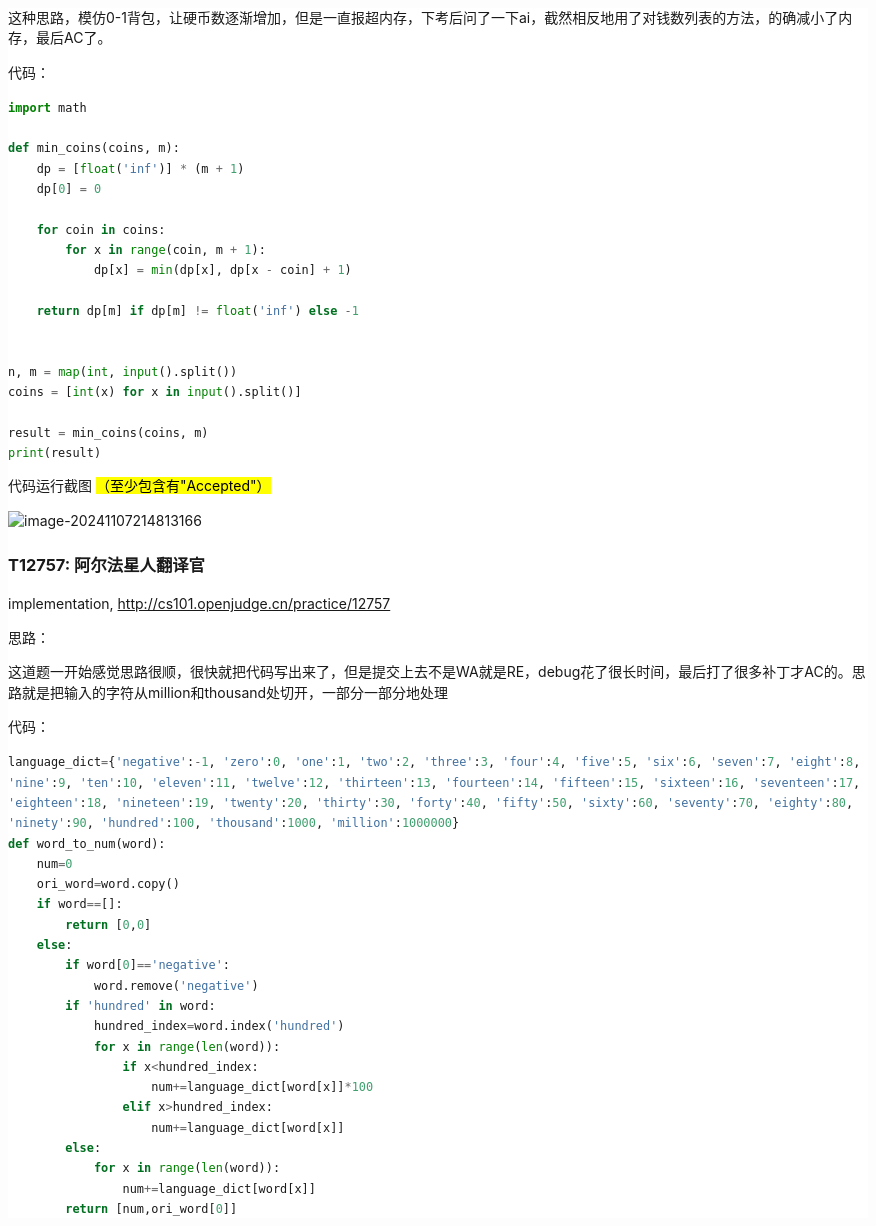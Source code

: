 这种思路，模仿0-1背包，让硬币数逐渐增加，但是一直报超内存，下考后问了一下ai，截然相反地用了对钱数列表的方法，的确减小了内存，最后AC了。

代码：

```python
import math

def min_coins(coins, m):
    dp = [float('inf')] * (m + 1)
    dp[0] = 0

    for coin in coins:
        for x in range(coin, m + 1):
            dp[x] = min(dp[x], dp[x - coin] + 1)

    return dp[m] if dp[m] != float('inf') else -1


n, m = map(int, input().split())
coins = [int(x) for x in input().split()]

result = min_coins(coins, m)
print(result)
```



代码运行截图 <mark>（至少包含有"Accepted"）</mark>

![image-20241107214813166](C:\Users\32786\AppData\Roaming\Typora\typora-user-images\image-20241107214813166.png)



### T12757: 阿尔法星人翻译官

implementation, http://cs101.openjudge.cn/practice/12757

思路：

这道题一开始感觉思路很顺，很快就把代码写出来了，但是提交上去不是WA就是RE，debug花了很长时间，最后打了很多补丁才AC的。思路就是把输入的字符从million和thousand处切开，一部分一部分地处理

代码：

```python
language_dict={'negative':-1, 'zero':0, 'one':1, 'two':2, 'three':3, 'four':4, 'five':5, 'six':6, 'seven':7, 'eight':8, 'nine':9, 'ten':10, 'eleven':11, 'twelve':12, 'thirteen':13, 'fourteen':14, 'fifteen':15, 'sixteen':16, 'seventeen':17, 'eighteen':18, 'nineteen':19, 'twenty':20, 'thirty':30, 'forty':40, 'fifty':50, 'sixty':60, 'seventy':70, 'eighty':80, 'ninety':90, 'hundred':100, 'thousand':1000, 'million':1000000}
def word_to_num(word):
    num=0
    ori_word=word.copy()
    if word==[]:
        return [0,0]
    else:
        if word[0]=='negative':
            word.remove('negative')
        if 'hundred' in word:
            hundred_index=word.index('hundred')
            for x in range(len(word)):
                if x<hundred_index:
                    num+=language_dict[word[x]]*100
                elif x>hundred_index:
                    num+=language_dict[word[x]]
        else:
            for x in range(len(word)):
                num+=language_dict[word[x]]
        return [num,ori_word[0]]
```